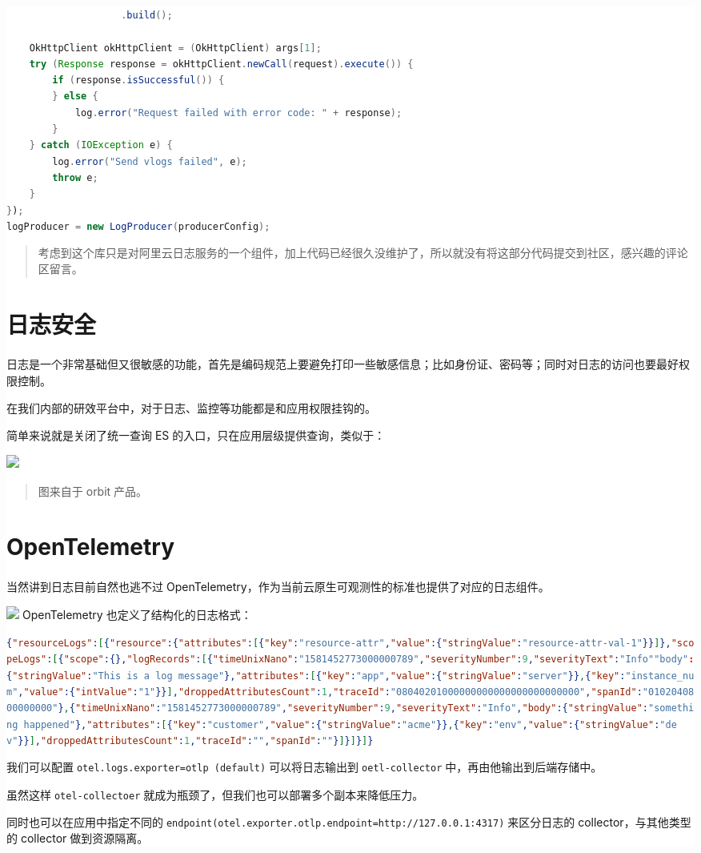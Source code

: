 ```java
                    .build();

    OkHttpClient okHttpClient = (OkHttpClient) args[1];
    try (Response response = okHttpClient.newCall(request).execute()) {
        if (response.isSuccessful()) {
        } else {
            log.error("Request failed with error code: " + response);
        }
    } catch (IOException e) {
        log.error("Send vlogs failed", e);
        throw e;
    }
});
logProducer = new LogProducer(producerConfig);
```

> 考虑到这个库只是对阿里云日志服务的一个组件，加上代码已经很久没维护了，所以就没有将这部分代码提交到社区，感兴趣的评论区留言。


# 日志安全

日志是一个非常基础但又很敏感的功能，首先是编码规范上要避免打印一些敏感信息；比如身份证、密码等；同时对日志的访问也要最好权限控制。

在我们内部的研效平台中，对于日志、监控等功能都是和应用权限挂钩的。

简单来说就是关闭了统一查询 ES 的入口，只在应用层级提供查询，类似于：

![](https://s2.loli.net/2024/03/18/ogBTPu47CifOrnp.png)
> 图来自于 orbit 产品。


# OpenTelemetry
当然讲到日志目前自然也逃不过 OpenTelemetry，作为当前云原生可观测性的标准也提供了对应的日志组件。

![](https://s2.loli.net/2024/03/18/VdvhIbzRWxlc79Q.png)
OpenTelemetry 也定义了结构化的日志格式：
```json
{"resourceLogs":[{"resource":{"attributes":[{"key":"resource-attr","value":{"stringValue":"resource-attr-val-1"}}]},"scopeLogs":[{"scope":{},"logRecords":[{"timeUnixNano":"1581452773000000789","severityNumber":9,"severityText":"Info""body":{"stringValue":"This is a log message"},"attributes":[{"key":"app","value":{"stringValue":"server"}},{"key":"instance_num","value":{"intValue":"1"}}],"droppedAttributesCount":1,"traceId":"08040201000000000000000000000000","spanId":"0102040800000000"},{"timeUnixNano":"1581452773000000789","severityNumber":9,"severityText":"Info","body":{"stringValue":"something happened"},"attributes":[{"key":"customer","value":{"stringValue":"acme"}},{"key":"env","value":{"stringValue":"dev"}}],"droppedAttributesCount":1,"traceId":"","spanId":""}]}]}]}
```
我们可以配置 `otel.logs.exporter=otlp (default)` 可以将日志输出到 `oetl-collector` 中，再由他输出到后端存储中。

虽然这样 `otel-collectoer` 就成为瓶颈了，但我们也可以部署多个副本来降低压力。

同时也可以在应用中指定不同的 `endpoint(otel.exporter.otlp.endpoint=http://127.0.0.1:4317)` 来区分日志的 collector，与其他类型的 collector 做到资源隔离。
